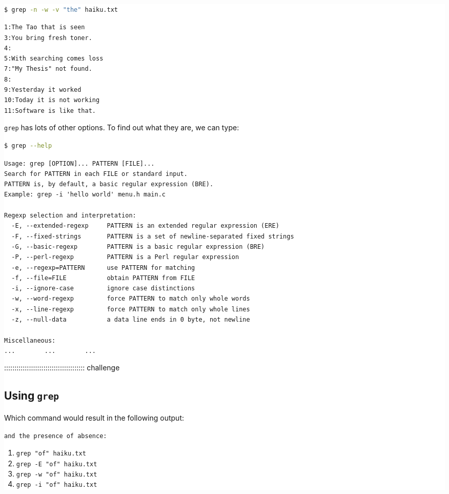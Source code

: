 ```bash
$ grep -n -w -v "the" haiku.txt
```

```output
1:The Tao that is seen
3:You bring fresh toner.
4:
5:With searching comes loss
7:"My Thesis" not found.
8:
9:Yesterday it worked
10:Today it is not working
11:Software is like that.
```

`grep` has lots of other options. To find out what they are, we can type:

```bash
$ grep --help
```

```output
Usage: grep [OPTION]... PATTERN [FILE]...
Search for PATTERN in each FILE or standard input.
PATTERN is, by default, a basic regular expression (BRE).
Example: grep -i 'hello world' menu.h main.c

Regexp selection and interpretation:
  -E, --extended-regexp     PATTERN is an extended regular expression (ERE)
  -F, --fixed-strings       PATTERN is a set of newline-separated fixed strings
  -G, --basic-regexp        PATTERN is a basic regular expression (BRE)
  -P, --perl-regexp         PATTERN is a Perl regular expression
  -e, --regexp=PATTERN      use PATTERN for matching
  -f, --file=FILE           obtain PATTERN from FILE
  -i, --ignore-case         ignore case distinctions
  -w, --word-regexp         force PATTERN to match only whole words
  -x, --line-regexp         force PATTERN to match only whole lines
  -z, --null-data           a data line ends in 0 byte, not newline

Miscellaneous:
...        ...        ...
```

:::::::::::::::::::::::::::::::::::::::  challenge

## Using `grep`

Which command would result in the following output:

```output
and the presence of absence:
```

1. `grep "of" haiku.txt`
2. `grep -E "of" haiku.txt`
3. `grep -w "of" haiku.txt`
4. `grep -i "of" haiku.txt`
